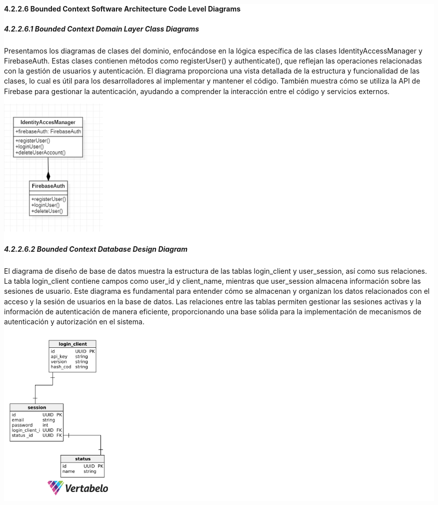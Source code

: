 #### 4.2.2.6 Bounded Context Software Architecture Code Level Diagrams


##### 4.2.2.6.1 Bounded Context Domain Layer Class Diagrams 

Presentamos los diagramas de clases del dominio, enfocándose en la lógica específica de las clases IdentityAccessManager y FirebaseAuth. Estas clases contienen métodos como registerUser() y authenticate(), que reflejan las operaciones relacionadas con la gestión de usuarios y autenticación. El diagrama proporciona una vista detallada de la estructura y funcionalidad de las clases, lo cual es útil para los desarrolladores al implementar y mantener el código. También muestra cómo se utiliza la API de Firebase para gestionar la autenticación, ayudando a comprender la interacción entre el código y servicios externos.

<img src="./Resources/images/Capitulo 4/42261.png" >

##### 4.2.2.6.2 Bounded Context Database Design Diagram 

 El diagrama de diseño de base de datos muestra la estructura de las tablas login_client y user_session, así como sus relaciones. La tabla login_client contiene campos como user_id y client_name, mientras que user_session almacena información sobre las sesiones de usuario. Este diagrama es fundamental para entender cómo se almacenan y organizan los datos relacionados con el acceso y la sesión de usuarios en la base de datos. Las relaciones entre las tablas permiten gestionar las sesiones activas y la información de autenticación de manera eficiente, proporcionando una base sólida para la implementación de mecanismos de autenticación y autorización en el sistema.

<img src="./Resources/images/Capitulo 4/42262.png" >
